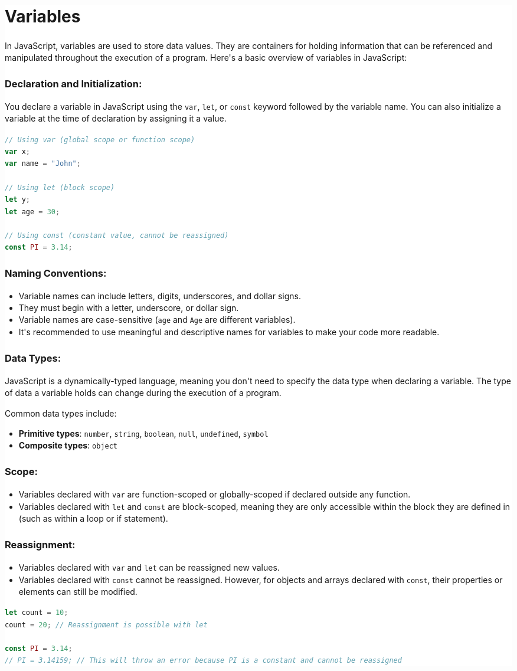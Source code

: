 # Variables
In JavaScript, variables are used to store data values. They are containers for holding information that can be referenced and manipulated throughout the execution of a program. Here's a basic overview of variables in JavaScript:

### Declaration and Initialization:
You declare a variable in JavaScript using the `var`, `let`, or `const` keyword followed by the variable name. You can also initialize a variable at the time of declaration by assigning it a value.

```javascript
// Using var (global scope or function scope)
var x;
var name = "John";

// Using let (block scope)
let y;
let age = 30;

// Using const (constant value, cannot be reassigned)
const PI = 3.14;
```

### Naming Conventions:
- Variable names can include letters, digits, underscores, and dollar signs.
- They must begin with a letter, underscore, or dollar sign.
- Variable names are case-sensitive (`age` and `Age` are different variables).
- It's recommended to use meaningful and descriptive names for variables to make your code more readable.

### Data Types:
JavaScript is a dynamically-typed language, meaning you don't need to specify the data type when declaring a variable. The type of data a variable holds can change during the execution of a program.

Common data types include:
- **Primitive types**: `number`, `string`, `boolean`, `null`, `undefined`, `symbol`
- **Composite types**: `object`

### Scope:
- Variables declared with `var` are function-scoped or globally-scoped if declared outside any function.
- Variables declared with `let` and `const` are block-scoped, meaning they are only accessible within the block they are defined in (such as within a loop or if statement).

### Reassignment:
- Variables declared with `var` and `let` can be reassigned new values.
- Variables declared with `const` cannot be reassigned. However, for objects and arrays declared with `const`, their properties or elements can still be modified.

```javascript
let count = 10;
count = 20; // Reassignment is possible with let

const PI = 3.14;
// PI = 3.14159; // This will throw an error because PI is a constant and cannot be reassigned
```
